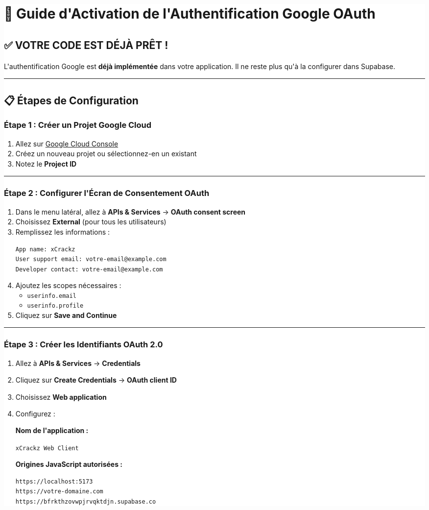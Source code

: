 # 🔐 Guide d'Activation de l'Authentification Google OAuth

## ✅ **VOTRE CODE EST DÉJÀ PRÊT !**

L'authentification Google est **déjà implémentée** dans votre application. Il ne reste plus qu'à la configurer dans Supabase.

---

## 📋 **Étapes de Configuration**

### **Étape 1 : Créer un Projet Google Cloud**

1. Allez sur [Google Cloud Console](https://console.cloud.google.com/)
2. Créez un nouveau projet ou sélectionnez-en un existant
3. Notez le **Project ID**

---

### **Étape 2 : Configurer l'Écran de Consentement OAuth**

1. Dans le menu latéral, allez à **APIs & Services** → **OAuth consent screen**
2. Choisissez **External** (pour tous les utilisateurs)
3. Remplissez les informations :
   ```
   App name: xCrackz
   User support email: votre-email@example.com
   Developer contact: votre-email@example.com
   ```
4. Ajoutez les scopes nécessaires :
   - `userinfo.email`
   - `userinfo.profile`
5. Cliquez sur **Save and Continue**

---

### **Étape 3 : Créer les Identifiants OAuth 2.0**

1. Allez à **APIs & Services** → **Credentials**
2. Cliquez sur **Create Credentials** → **OAuth client ID**
3. Choisissez **Web application**
4. Configurez :

   **Nom de l'application :**
   ```
   xCrackz Web Client
   ```

   **Origines JavaScript autorisées :**
   ```
   https://localhost:5173
   https://votre-domaine.com
   https://bfrkthzovwpjrvqktdjn.supabase.co
   ```
